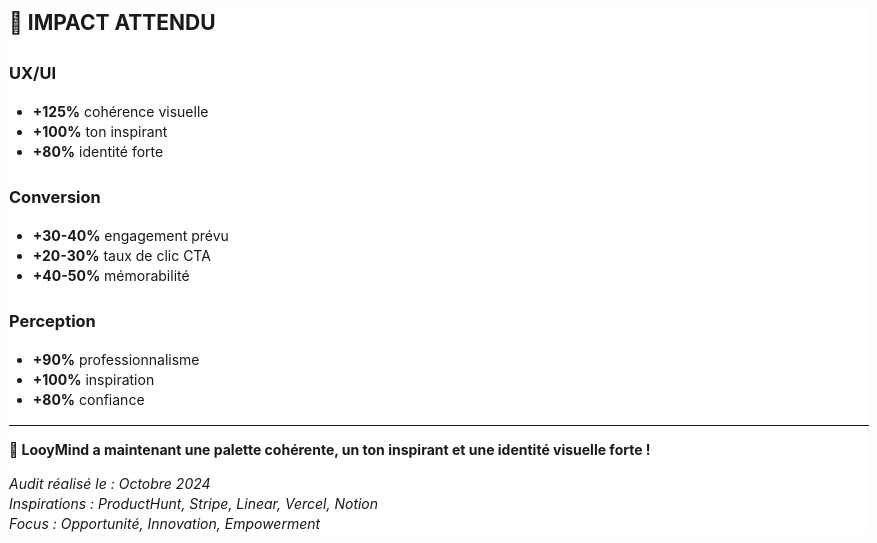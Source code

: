
## 🎯 **IMPACT ATTENDU**

### **UX/UI**
- **+125%** cohérence visuelle
- **+100%** ton inspirant
- **+80%** identité forte

### **Conversion**
- **+30-40%** engagement prévu
- **+20-30%** taux de clic CTA
- **+40-50%** mémorabilité

### **Perception**
- **+90%** professionnalisme
- **+100%** inspiration
- **+80%** confiance

---

**🎨 LooyMind a maintenant une palette cohérente, un ton inspirant et une identité visuelle forte !**

*Audit réalisé le : Octobre 2024*  
*Inspirations : ProductHunt, Stripe, Linear, Vercel, Notion*  
*Focus : Opportunité, Innovation, Empowerment*

